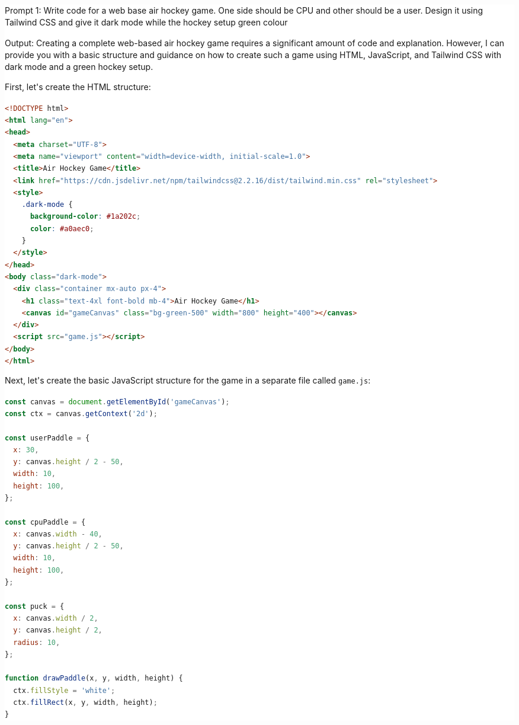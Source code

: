 Prompt 1: Write code for a web base air hockey game. One side should be CPU and other should be a user. Design it using Tailwind CSS and give it dark mode while the hockey setup green colour

Output:
Creating a complete web-based air hockey game requires a significant amount of code and explanation. However, I can provide you with a basic structure and guidance on how to create such a game using HTML, JavaScript, and Tailwind CSS with dark mode and a green hockey setup.

First, let's create the HTML structure:

```html
<!DOCTYPE html>
<html lang="en">
<head>
  <meta charset="UTF-8">
  <meta name="viewport" content="width=device-width, initial-scale=1.0">
  <title>Air Hockey Game</title>
  <link href="https://cdn.jsdelivr.net/npm/tailwindcss@2.2.16/dist/tailwind.min.css" rel="stylesheet">
  <style>
    .dark-mode {
      background-color: #1a202c;
      color: #a0aec0;
    }
  </style>
</head>
<body class="dark-mode">
  <div class="container mx-auto px-4">
    <h1 class="text-4xl font-bold mb-4">Air Hockey Game</h1>
    <canvas id="gameCanvas" class="bg-green-500" width="800" height="400"></canvas>
  </div>
  <script src="game.js"></script>
</body>
</html>
```

Next, let's create the basic JavaScript structure for the game in a separate file called `game.js`:

```javascript
const canvas = document.getElementById('gameCanvas');
const ctx = canvas.getContext('2d');

const userPaddle = {
  x: 30,
  y: canvas.height / 2 - 50,
  width: 10,
  height: 100,
};

const cpuPaddle = {
  x: canvas.width - 40,
  y: canvas.height / 2 - 50,
  width: 10,
  height: 100,
};

const puck = {
  x: canvas.width / 2,
  y: canvas.height / 2,
  radius: 10,
};

function drawPaddle(x, y, width, height) {
  ctx.fillStyle = 'white';
  ctx.fillRect(x, y, width, height);
}
```